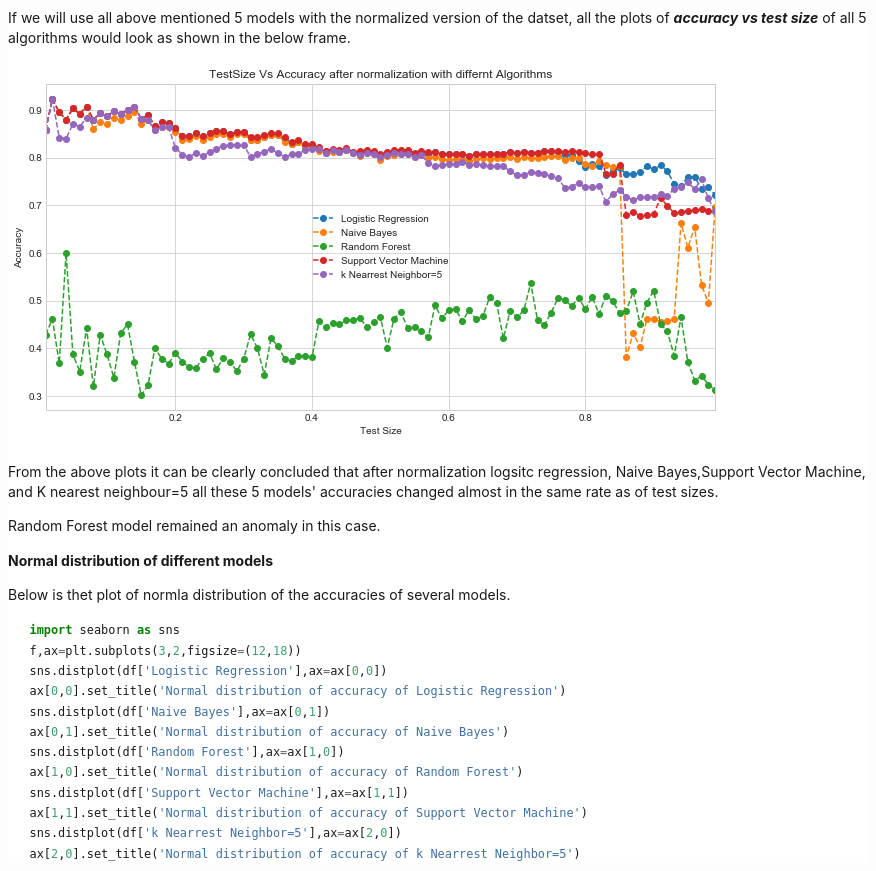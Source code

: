 If we will use all above mentioned 5 models with the normalized version of the datset, all the plots of ***accuracy vs test size*** of all 5 algorithms would look as shown in the below frame.

![png](output_80_1.png)

From the above plots it can be clearly concluded that after normalization logsitc regression, Naive Bayes,Support Vector Machine, and K nearest neighbour=5 all these 5 models' accuracies changed almost in the same rate as of test sizes.

Random Forest model remained an anomaly in this case.

**Normal distribution of different models**

Below is thet plot of normla distribution of the accuracies of several models.

```python
   import seaborn as sns
   f,ax=plt.subplots(3,2,figsize=(12,18))
   sns.distplot(df['Logistic Regression'],ax=ax[0,0])
   ax[0,0].set_title('Normal distribution of accuracy of Logistic Regression')
   sns.distplot(df['Naive Bayes'],ax=ax[0,1])
   ax[0,1].set_title('Normal distribution of accuracy of Naive Bayes')
   sns.distplot(df['Random Forest'],ax=ax[1,0])
   ax[1,0].set_title('Normal distribution of accuracy of Random Forest')
   sns.distplot(df['Support Vector Machine'],ax=ax[1,1])
   ax[1,1].set_title('Normal distribution of accuracy of Support Vector Machine')
   sns.distplot(df['k Nearrest Neighbor=5'],ax=ax[2,0])
   ax[2,0].set_title('Normal distribution of accuracy of k Nearrest Neighbor=5')
```
